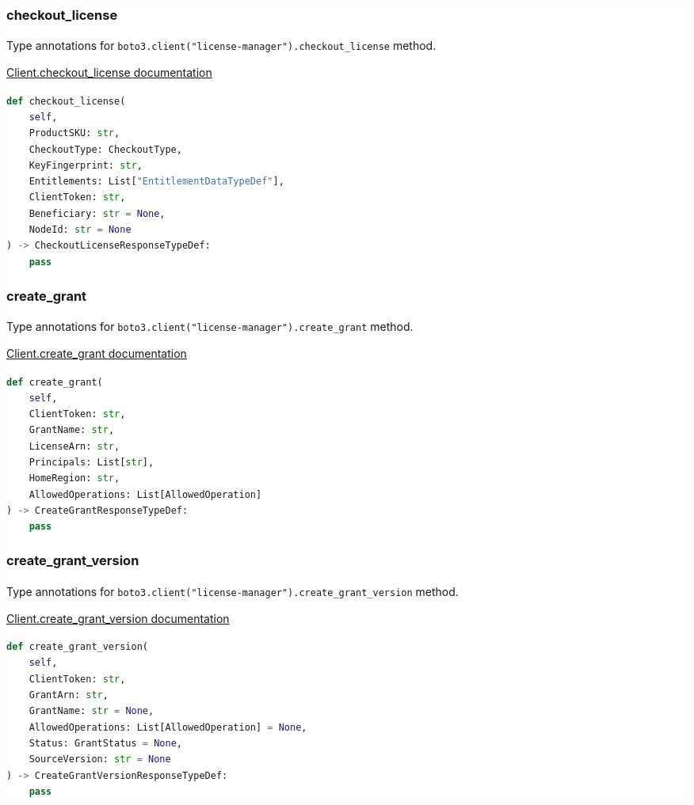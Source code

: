 ### checkout_license

Type annotations for `boto3.client("license-manager").checkout_license` method.

[Client.checkout_license documentation](https://boto3.amazonaws.com/v1/documentation/api/latest/reference/services/license-manager.html#LicenseManager.Client.checkout_license)

```python
def checkout_license(
    self,
    ProductSKU: str,
    CheckoutType: CheckoutType,
    KeyFingerprint: str,
    Entitlements: List["EntitlementDataTypeDef"],
    ClientToken: str,
    Beneficiary: str = None,
    NodeId: str = None
) -> CheckoutLicenseResponseTypeDef:
    pass
```

### create_grant

Type annotations for `boto3.client("license-manager").create_grant` method.

[Client.create_grant documentation](https://boto3.amazonaws.com/v1/documentation/api/latest/reference/services/license-manager.html#LicenseManager.Client.create_grant)

```python
def create_grant(
    self,
    ClientToken: str,
    GrantName: str,
    LicenseArn: str,
    Principals: List[str],
    HomeRegion: str,
    AllowedOperations: List[AllowedOperation]
) -> CreateGrantResponseTypeDef:
    pass
```

### create_grant_version

Type annotations for `boto3.client("license-manager").create_grant_version` method.

[Client.create_grant_version documentation](https://boto3.amazonaws.com/v1/documentation/api/latest/reference/services/license-manager.html#LicenseManager.Client.create_grant_version)

```python
def create_grant_version(
    self,
    ClientToken: str,
    GrantArn: str,
    GrantName: str = None,
    AllowedOperations: List[AllowedOperation] = None,
    Status: GrantStatus = None,
    SourceVersion: str = None
) -> CreateGrantVersionResponseTypeDef:
    pass
```
